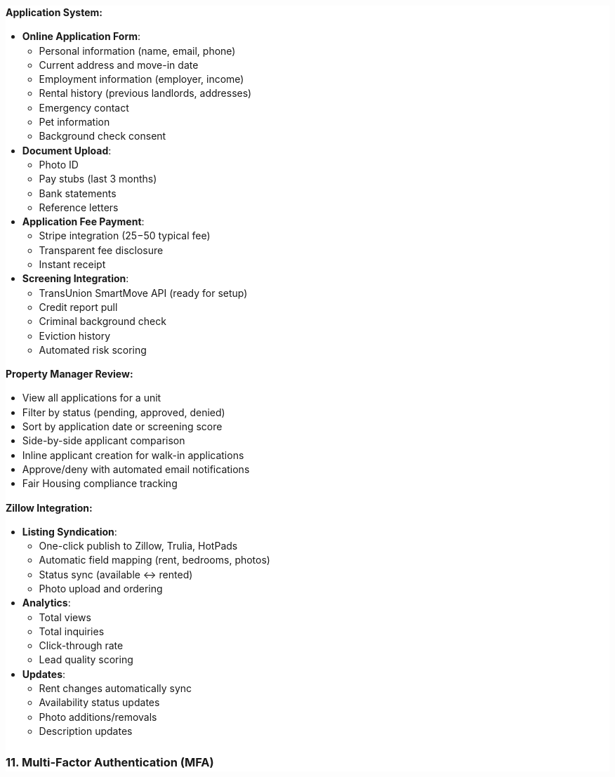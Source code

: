 **Application System:**
- **Online Application Form**:
  - Personal information (name, email, phone)
  - Current address and move-in date
  - Employment information (employer, income)
  - Rental history (previous landlords, addresses)
  - Emergency contact
  - Pet information
  - Background check consent
- **Document Upload**:
  - Photo ID
  - Pay stubs (last 3 months)
  - Bank statements
  - Reference letters
- **Application Fee Payment**:
  - Stripe integration ($25-$50 typical fee)
  - Transparent fee disclosure
  - Instant receipt
- **Screening Integration**:
  - TransUnion SmartMove API (ready for setup)
  - Credit report pull
  - Criminal background check
  - Eviction history
  - Automated risk scoring

**Property Manager Review:**
- View all applications for a unit
- Filter by status (pending, approved, denied)
- Sort by application date or screening score
- Side-by-side applicant comparison
- Inline applicant creation for walk-in applications
- Approve/deny with automated email notifications
- Fair Housing compliance tracking

**Zillow Integration:**
- **Listing Syndication**:
  - One-click publish to Zillow, Trulia, HotPads
  - Automatic field mapping (rent, bedrooms, photos)
  - Status sync (available ↔ rented)
  - Photo upload and ordering
- **Analytics**:
  - Total views
  - Total inquiries
  - Click-through rate
  - Lead quality scoring
- **Updates**:
  - Rent changes automatically sync
  - Availability status updates
  - Photo additions/removals
  - Description updates

### 11. Multi-Factor Authentication (MFA)
